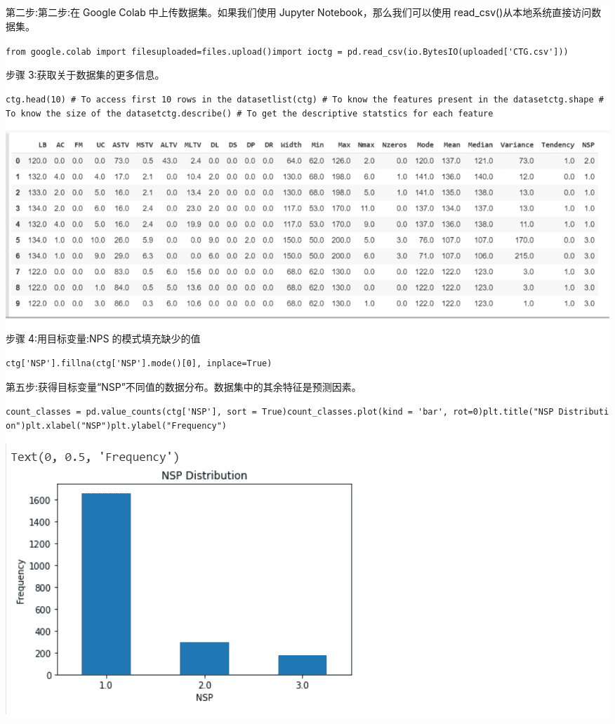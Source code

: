 第二步:第二步:在 Google Colab 中上传数据集。如果我们使用 Jupyter Notebook，那么我们可以使用 read_csv()从本地系统直接访问数据集。

```
from google.colab import filesuploaded=files.upload()import ioctg = pd.read_csv(io.BytesIO(uploaded['CTG.csv']))
```

步骤 3:获取关于数据集的更多信息。

```
ctg.head(10) # To access first 10 rows in the datasetlist(ctg) # To know the features present in the datasetctg.shape # To know the size of the datasetctg.describe() # To get the descriptive statstics for each feature
```

![](img/64552924302eb40baa3b32e38d556b50.png)

步骤 4:用目标变量:NPS 的模式填充缺少的值

```
ctg['NSP'].fillna(ctg['NSP'].mode()[0], inplace=True)
```

第五步:获得目标变量“NSP”不同值的数据分布。数据集中的其余特征是预测因素。

```
count_classes = pd.value_counts(ctg['NSP'], sort = True)count_classes.plot(kind = 'bar', rot=0)plt.title("NSP Distribution")plt.xlabel("NSP")plt.ylabel("Frequency")
```

![](img/dc1f570622d6a1e92f3d095ae6315f4a.png)
